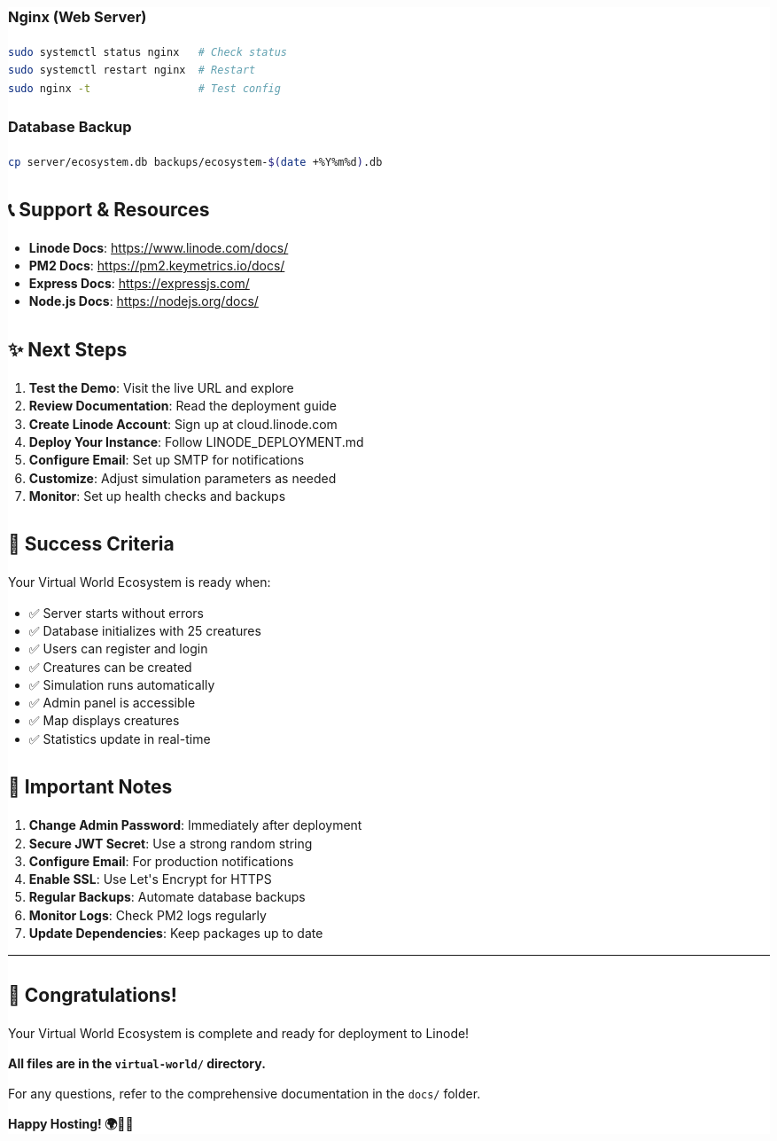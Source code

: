 ### Nginx (Web Server)
```bash
sudo systemctl status nginx   # Check status
sudo systemctl restart nginx  # Restart
sudo nginx -t                 # Test config
```

### Database Backup
```bash
cp server/ecosystem.db backups/ecosystem-$(date +%Y%m%d).db
```

## 📞 Support & Resources

- **Linode Docs**: https://www.linode.com/docs/
- **PM2 Docs**: https://pm2.keymetrics.io/docs/
- **Express Docs**: https://expressjs.com/
- **Node.js Docs**: https://nodejs.org/docs/

## ✨ Next Steps

1. **Test the Demo**: Visit the live URL and explore
2. **Review Documentation**: Read the deployment guide
3. **Create Linode Account**: Sign up at cloud.linode.com
4. **Deploy Your Instance**: Follow LINODE_DEPLOYMENT.md
5. **Configure Email**: Set up SMTP for notifications
6. **Customize**: Adjust simulation parameters as needed
7. **Monitor**: Set up health checks and backups

## 🎉 Success Criteria

Your Virtual World Ecosystem is ready when:
- ✅ Server starts without errors
- ✅ Database initializes with 25 creatures
- ✅ Users can register and login
- ✅ Creatures can be created
- ✅ Simulation runs automatically
- ✅ Admin panel is accessible
- ✅ Map displays creatures
- ✅ Statistics update in real-time

## 📝 Important Notes

1. **Change Admin Password**: Immediately after deployment
2. **Secure JWT Secret**: Use a strong random string
3. **Configure Email**: For production notifications
4. **Enable SSL**: Use Let's Encrypt for HTTPS
5. **Regular Backups**: Automate database backups
6. **Monitor Logs**: Check PM2 logs regularly
7. **Update Dependencies**: Keep packages up to date

---

## 🎊 Congratulations!

Your Virtual World Ecosystem is complete and ready for deployment to Linode!

**All files are in the `virtual-world/` directory.**

For any questions, refer to the comprehensive documentation in the `docs/` folder.

**Happy Hosting! 🌍🦁🌿**